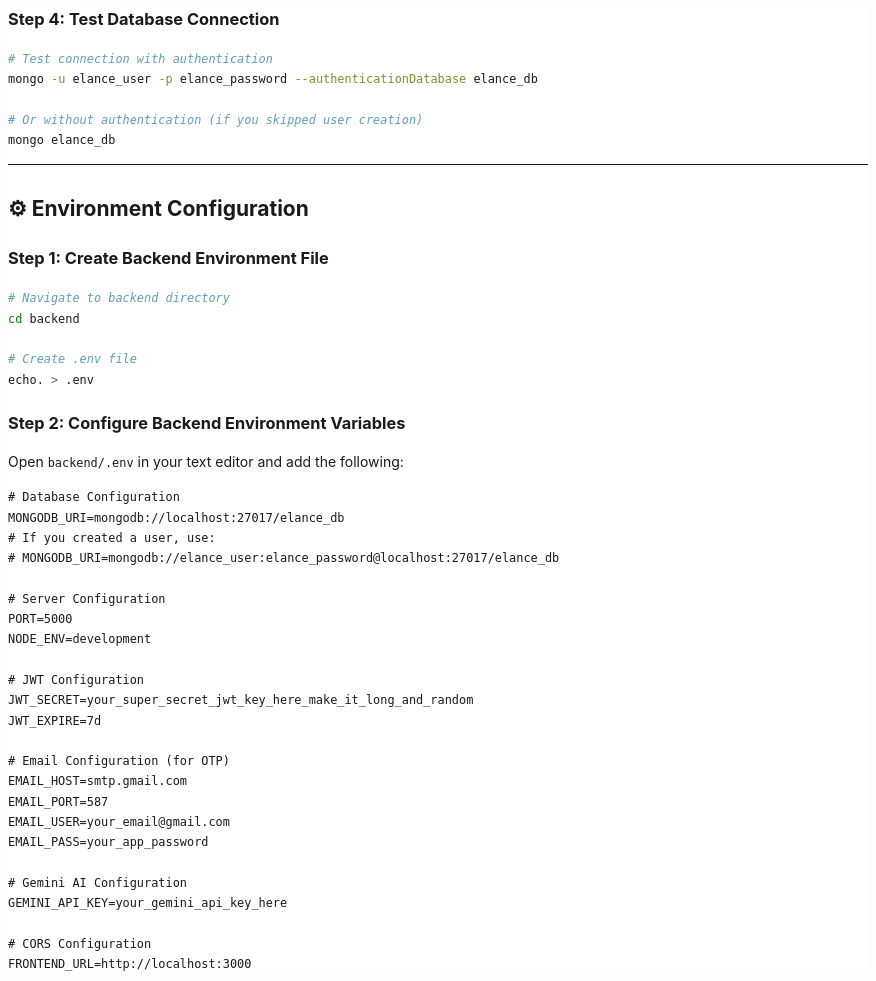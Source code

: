 ### Step 4: Test Database Connection

```bash
# Test connection with authentication
mongo -u elance_user -p elance_password --authenticationDatabase elance_db

# Or without authentication (if you skipped user creation)
mongo elance_db
```

---

## ⚙️ Environment Configuration

### Step 1: Create Backend Environment File

```bash
# Navigate to backend directory
cd backend

# Create .env file
echo. > .env
```

### Step 2: Configure Backend Environment Variables

Open `backend/.env` in your text editor and add the following:

```env
# Database Configuration
MONGODB_URI=mongodb://localhost:27017/elance_db
# If you created a user, use:
# MONGODB_URI=mongodb://elance_user:elance_password@localhost:27017/elance_db

# Server Configuration
PORT=5000
NODE_ENV=development

# JWT Configuration
JWT_SECRET=your_super_secret_jwt_key_here_make_it_long_and_random
JWT_EXPIRE=7d

# Email Configuration (for OTP)
EMAIL_HOST=smtp.gmail.com
EMAIL_PORT=587
EMAIL_USER=your_email@gmail.com
EMAIL_PASS=your_app_password

# Gemini AI Configuration
GEMINI_API_KEY=your_gemini_api_key_here

# CORS Configuration
FRONTEND_URL=http://localhost:3000
```

